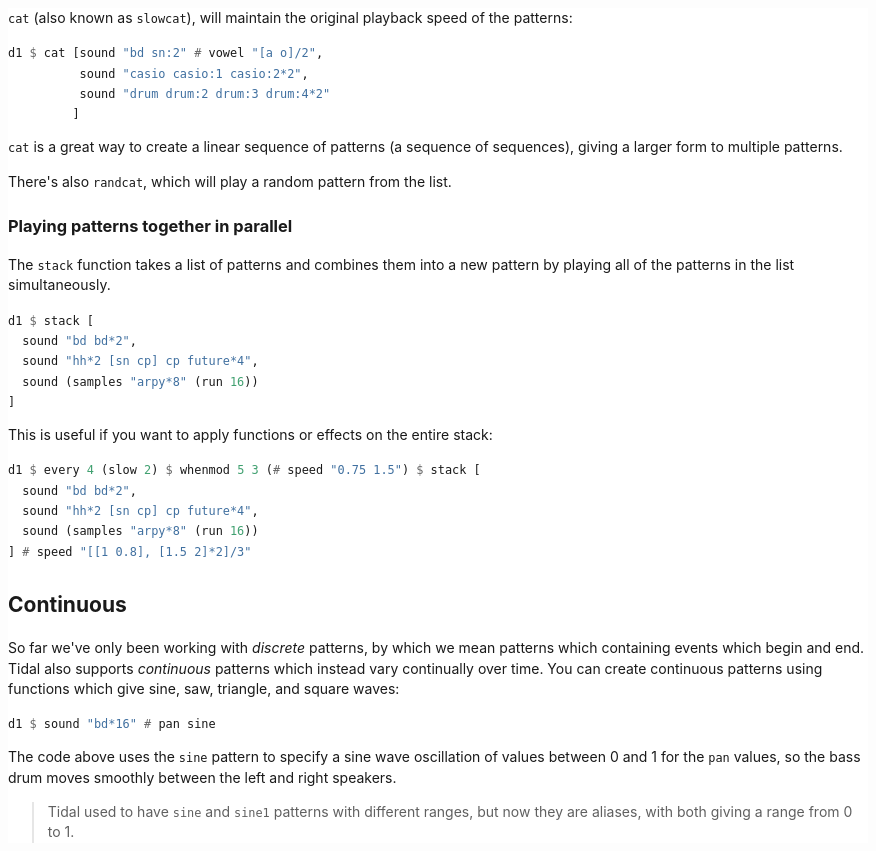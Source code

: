 `cat` (also known as `slowcat`), will maintain the original playback
speed of the patterns:

```haskell
d1 $ cat [sound "bd sn:2" # vowel "[a o]/2",
          sound "casio casio:1 casio:2*2",
          sound "drum drum:2 drum:3 drum:4*2"
         ]
```

`cat` is a great way to create a linear sequence of patterns (a sequence
of sequences), giving a larger form to multiple patterns.

There's also `randcat`, which will play a random pattern from the list.

### Playing patterns together in parallel

The `stack` function takes a list of patterns and combines them into a
new pattern by playing all of the patterns in the list simultaneously.

```haskell
d1 $ stack [
  sound "bd bd*2",
  sound "hh*2 [sn cp] cp future*4",
  sound (samples "arpy*8" (run 16))
]
```

This is useful if you want to apply functions or effects on the entire
stack:

```haskell
d1 $ every 4 (slow 2) $ whenmod 5 3 (# speed "0.75 1.5") $ stack [
  sound "bd bd*2",
  sound "hh*2 [sn cp] cp future*4",
  sound (samples "arpy*8" (run 16))
] # speed "[[1 0.8], [1.5 2]*2]/3"
```

Continuous
----------

So far we've only been working with *discrete* patterns, by which we
mean patterns which containing events which begin and end. Tidal also
supports *continuous* patterns which instead vary continually over time.
You can create continuous patterns using functions which give sine, saw,
triangle, and square waves:

```haskell
d1 $ sound "bd*16" # pan sine
```

The code above uses the `sine` pattern to specify a sine wave
oscillation of values between 0 and 1 for the `pan` values, so the bass
drum moves smoothly between the left and right speakers.

> Tidal used to have `sine` and `sine1` patterns with different ranges,
> but now they are aliases, with both giving a range from 0 to 1.

